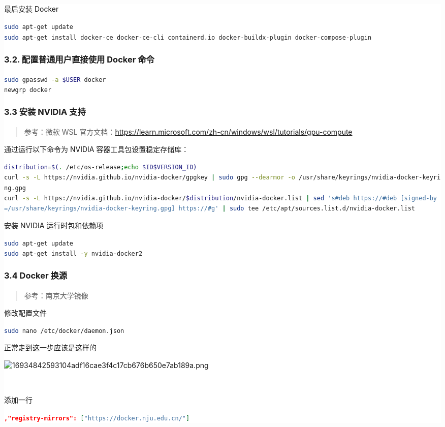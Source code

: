 最后安装 Docker

```sh
sudo apt-get update
sudo apt-get install docker-ce docker-ce-cli containerd.io docker-buildx-plugin docker-compose-plugin
```

### 3.2. 配置普通用户直接使用 Docker 命令

```sh
sudo gpasswd -a $USER docker
newgrp docker
```

### 3.3 安装 NVIDIA 支持

> 参考：微软 WSL 官方文档：https://learn.microsoft.com/zh-cn/windows/wsl/tutorials/gpu-compute

通过运行以下命令为 NVIDIA 容器工具包设置稳定存储库：

```sh
distribution=$(. /etc/os-release;echo $ID$VERSION_ID)
curl -s -L https://nvidia.github.io/nvidia-docker/gpgkey | sudo gpg --dearmor -o /usr/share/keyrings/nvidia-docker-keyring.gpg
curl -s -L https://nvidia.github.io/nvidia-docker/$distribution/nvidia-docker.list | sed 's#deb https://#deb [signed-by=/usr/share/keyrings/nvidia-docker-keyring.gpg] https://#g' | sudo tee /etc/apt/sources.list.d/nvidia-docker.list
```

安装 NVIDIA 运行时包和依赖项

```sh
sudo apt-get update
sudo apt-get install -y nvidia-docker2
```

### 3.4 Docker 换源

> 参考：南京大学镜像

修改配置文件

```sh
sudo nano /etc/docker/daemon.json
```

正常走到这一步应该是这样的

![16934842593104adf16cae3f4c17cb676b650e7ab189a.png](https://raw.githubusercontent.com/james-curtis/blog-img/img/img/16934842593104adf16cae3f4c17cb676b650e7ab189a.png)

<br/>

添加一行

```json
,"registry-mirrors": ["https://docker.nju.edu.cn/"]
```
